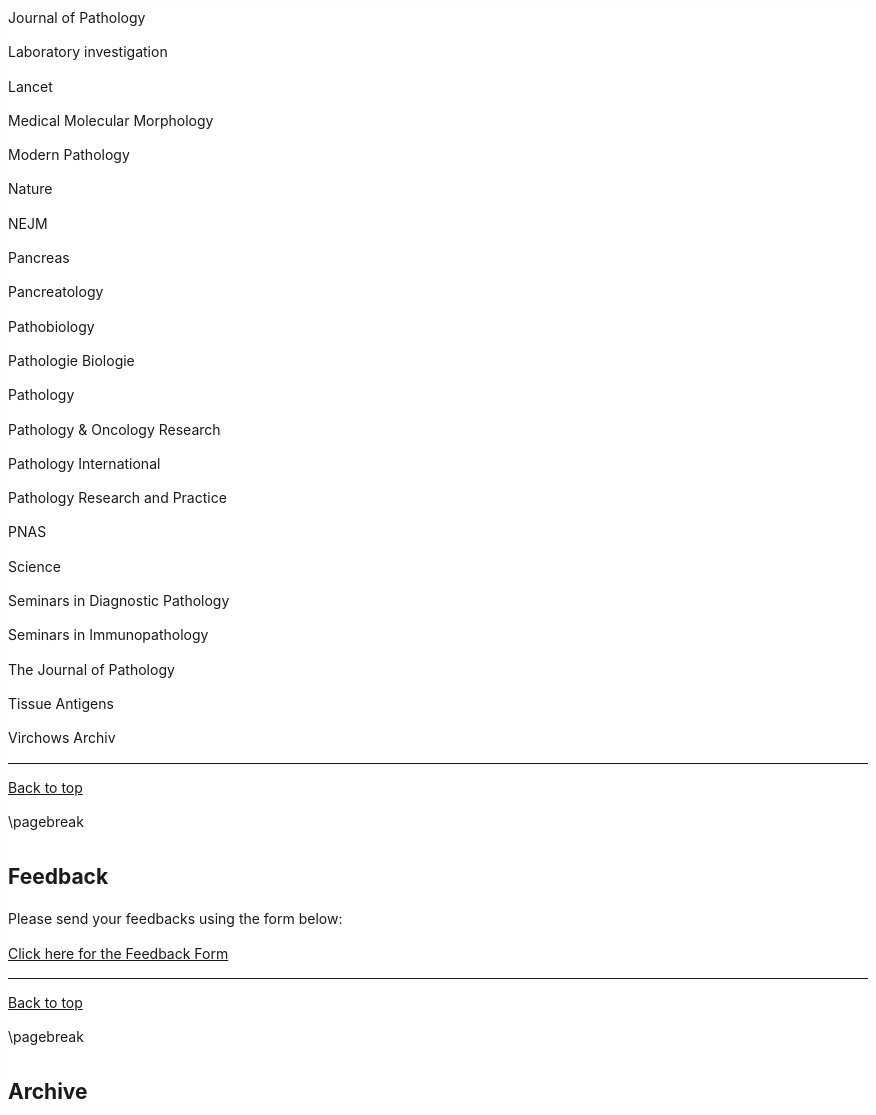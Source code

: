 Journal of Pathology

Laboratory investigation

Lancet

Medical Molecular Morphology

Modern Pathology

Nature

NEJM

Pancreas

Pancreatology

Pathobiology

Pathologie Biologie

Pathology

Pathology & Oncology Research

Pathology International

Pathology Research and Practice

PNAS

Science

Seminars in Diagnostic Pathology

Seminars in Immunopathology

The Journal of Pathology

Tissue Antigens

Virchows Archiv

---

<a href="#top">Back to top</a>

\pagebreak

## Feedback

Please send your feedbacks using the form below:

[Click here for the Feedback Form](https://docs.google.com/forms/d/e/1FAIpQLSeD3Z9J6Y7eMmiyM12f_SfAmHUlykb1zxZcwO6lg7cebGYQIQ/viewform)

---

<a href="#top">Back to top</a>

\pagebreak

## Archive
